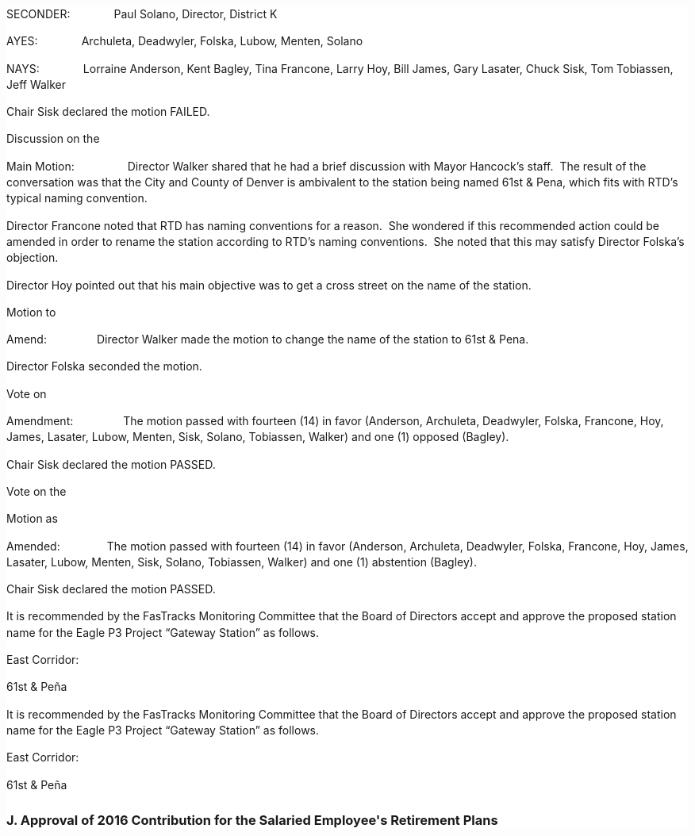 SECONDER:              Paul Solano, Director, District K

AYES:              Archuleta, Deadwyler, Folska, Lubow, Menten, Solano

NAYS:              Lorraine Anderson, Kent Bagley, Tina Francone, Larry Hoy, Bill James, Gary Lasater, Chuck Sisk, Tom Tobiassen, Jeff Walker

Chair Sisk declared the motion FAILED.

Discussion on the

Main Motion:                 Director Walker shared that he had a brief discussion with Mayor Hancock’s staff.  The result of the conversation was that the City and County of Denver is ambivalent to the station being named 61st & Pena, which fits with RTD’s typical naming convention.

Director Francone noted that RTD has naming conventions for a reason.  She wondered if this recommended action could be amended in order to rename the station according to RTD’s naming conventions.  She noted that this may satisfy Director Folska’s objection.

Director Hoy pointed out that his main objective was to get a cross street on the name of the station.

Motion to

Amend:                Director Walker made the motion to change the name of the station to 61st & Pena.

Director Folska seconded the motion.

Vote on

Amendment:                The motion passed with fourteen (14) in favor (Anderson, Archuleta, Deadwyler, Folska, Francone, Hoy, James, Lasater, Lubow, Menten, Sisk, Solano, Tobiassen, Walker) and one (1) opposed (Bagley).

Chair Sisk declared the motion PASSED.

Vote on the

Motion as

Amended:               The motion passed with fourteen (14) in favor (Anderson, Archuleta, Deadwyler, Folska, Francone, Hoy, James, Lasater, Lubow, Menten, Sisk, Solano, Tobiassen, Walker) and one (1) abstention (Bagley).

Chair Sisk declared the motion PASSED.

It is recommended by the FasTracks Monitoring Committee that the Board of Directors accept and approve the proposed station name for the Eagle P3 Project “Gateway Station” as follows.

East Corridor:

61st & Peña

It is recommended by the FasTracks Monitoring Committee that the Board of Directors accept and approve the proposed station name for the Eagle P3 Project “Gateway Station” as follows.

East Corridor:

61st & Peña

### J. Approval of 2016 Contribution for the Salaried Employee's Retirement Plans
